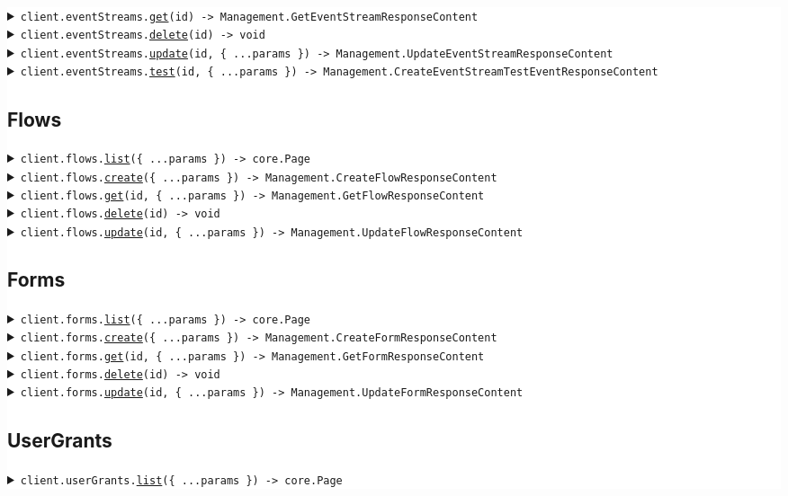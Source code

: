 <details><summary><code>client.eventStreams.<a href="/src/management/api/resources/eventStreams/client/Client.ts">get</a>(id) -> Management.GetEventStreamResponseContent</code></summary></details>

<details><summary><code>client.eventStreams.<a href="/src/management/api/resources/eventStreams/client/Client.ts">delete</a>(id) -> void</code></summary></details>

<details><summary><code>client.eventStreams.<a href="/src/management/api/resources/eventStreams/client/Client.ts">update</a>(id, { ...params }) -> Management.UpdateEventStreamResponseContent</code></summary></details>

<details><summary><code>client.eventStreams.<a href="/src/management/api/resources/eventStreams/client/Client.ts">test</a>(id, { ...params }) -> Management.CreateEventStreamTestEventResponseContent</code></summary></details>

## Flows

<details><summary><code>client.flows.<a href="/src/management/api/resources/flows/client/Client.ts">list</a>({ ...params }) -> core.Page<Management.FlowSummary, Management.ListFlowsOffsetPaginatedResponseContent></code></summary></details>

<details><summary><code>client.flows.<a href="/src/management/api/resources/flows/client/Client.ts">create</a>({ ...params }) -> Management.CreateFlowResponseContent</code></summary></details>

<details><summary><code>client.flows.<a href="/src/management/api/resources/flows/client/Client.ts">get</a>(id, { ...params }) -> Management.GetFlowResponseContent</code></summary></details>

<details><summary><code>client.flows.<a href="/src/management/api/resources/flows/client/Client.ts">delete</a>(id) -> void</code></summary></details>

<details><summary><code>client.flows.<a href="/src/management/api/resources/flows/client/Client.ts">update</a>(id, { ...params }) -> Management.UpdateFlowResponseContent</code></summary></details>

## Forms

<details><summary><code>client.forms.<a href="/src/management/api/resources/forms/client/Client.ts">list</a>({ ...params }) -> core.Page<Management.FormSummary, Management.ListFormsOffsetPaginatedResponseContent></code></summary></details>

<details><summary><code>client.forms.<a href="/src/management/api/resources/forms/client/Client.ts">create</a>({ ...params }) -> Management.CreateFormResponseContent</code></summary></details>

<details><summary><code>client.forms.<a href="/src/management/api/resources/forms/client/Client.ts">get</a>(id, { ...params }) -> Management.GetFormResponseContent</code></summary></details>

<details><summary><code>client.forms.<a href="/src/management/api/resources/forms/client/Client.ts">delete</a>(id) -> void</code></summary></details>

<details><summary><code>client.forms.<a href="/src/management/api/resources/forms/client/Client.ts">update</a>(id, { ...params }) -> Management.UpdateFormResponseContent</code></summary></details>

## UserGrants

<details><summary><code>client.userGrants.<a href="/src/management/api/resources/userGrants/client/Client.ts">list</a>({ ...params }) -> core.Page<Management.UserGrant, Management.ListUserGrantsOffsetPaginatedResponseContent></code></summary></details>
